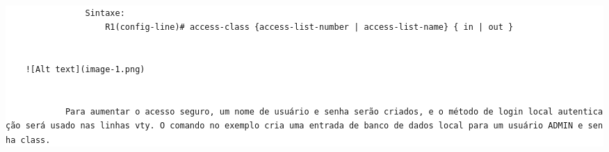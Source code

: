                     Sintaxe:
                        R1(config-line)# access-class {access-list-number | access-list-name} { in | out } 

            
        ![Alt text](image-1.png)


                Para aumentar o acesso seguro, um nome de usuário e senha serão criados, e o método de login local autenticação será usado nas linhas vty. O comando no exemplo cria uma entrada de banco de dados local para um usuário ADMIN e senha class.
